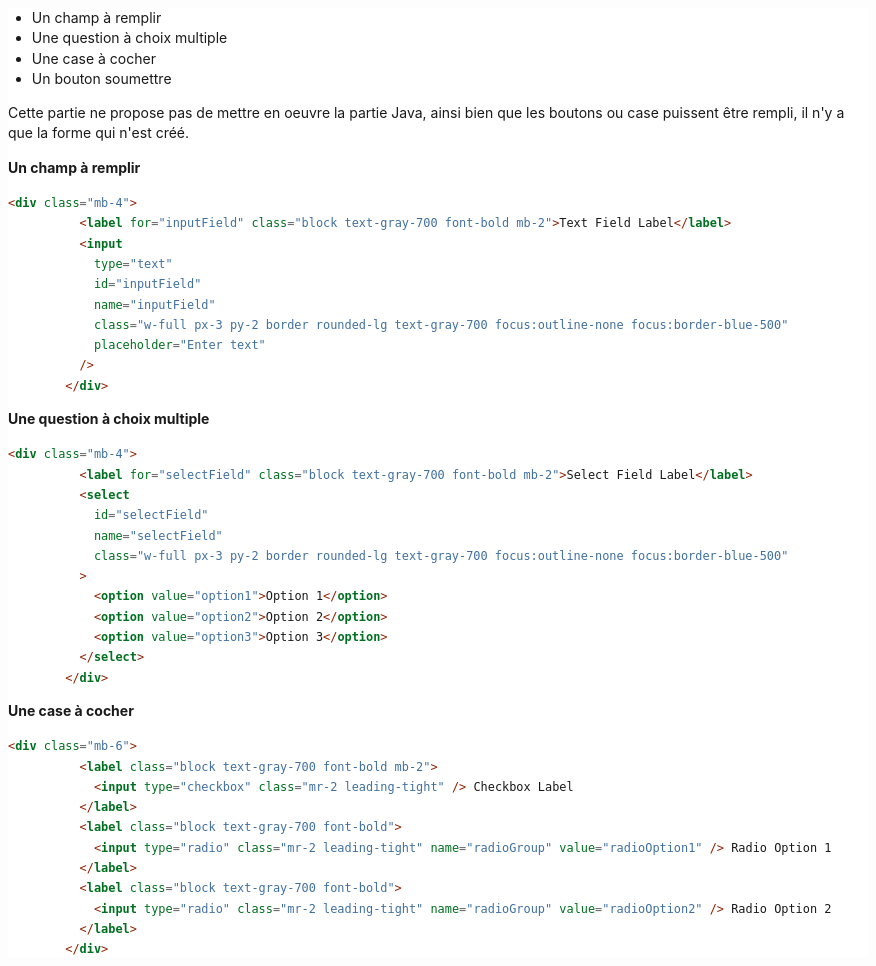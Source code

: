 - Un champ à remplir
- Une question à choix multiple
- Une case à cocher
- Un bouton soumettre

Cette partie ne propose pas de mettre en oeuvre la partie Java, ainsi bien que les boutons ou case puissent être rempli, il n'y a que la forme qui n'est créé.

**Un champ à remplir**

```html
<div class="mb-4">
          <label for="inputField" class="block text-gray-700 font-bold mb-2">Text Field Label</label>
          <input
            type="text"
            id="inputField"
            name="inputField"
            class="w-full px-3 py-2 border rounded-lg text-gray-700 focus:outline-none focus:border-blue-500"
            placeholder="Enter text"
          />
        </div>
```

**Une question à choix multiple**

```html
<div class="mb-4">
          <label for="selectField" class="block text-gray-700 font-bold mb-2">Select Field Label</label>
          <select
            id="selectField"
            name="selectField"
            class="w-full px-3 py-2 border rounded-lg text-gray-700 focus:outline-none focus:border-blue-500"
          >
            <option value="option1">Option 1</option>
            <option value="option2">Option 2</option>
            <option value="option3">Option 3</option>
          </select>
        </div>
```

**Une case à cocher**

```html
<div class="mb-6">
          <label class="block text-gray-700 font-bold mb-2">
            <input type="checkbox" class="mr-2 leading-tight" /> Checkbox Label
          </label>
          <label class="block text-gray-700 font-bold">
            <input type="radio" class="mr-2 leading-tight" name="radioGroup" value="radioOption1" /> Radio Option 1
          </label>
          <label class="block text-gray-700 font-bold">
            <input type="radio" class="mr-2 leading-tight" name="radioGroup" value="radioOption2" /> Radio Option 2
          </label>
        </div>
```
